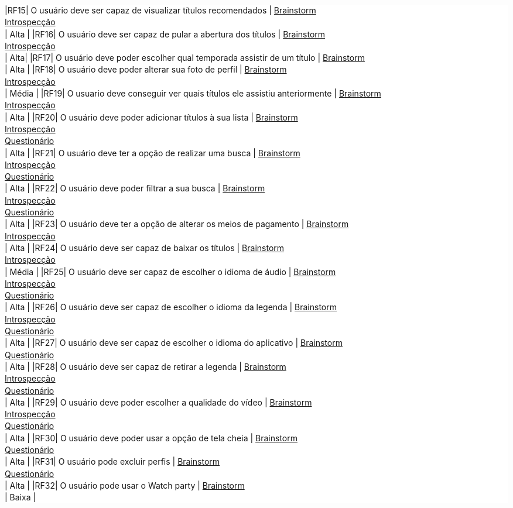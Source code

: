 |RF15| O usuário deve ser capaz de visualizar títulos recomendados | [Brainstorm](https://requisitos-de-software.github.io/2022.2-StarPlus/#/docs/Elicitacao/BrainStorming)<br/>[Introspecção](https://requisitos-de-software.github.io/2022.2-StarPlus/#/docs/Elicitacao/Tecnicas/introspeccao) <br/>  | Alta  |
|RF16| O usuário deve ser capaz de pular a abertura dos títulos | [Brainstorm](https://requisitos-de-software.github.io/2022.2-StarPlus/#/docs/Elicitacao/BrainStorming)<br/>[Introspecção](https://requisitos-de-software.github.io/2022.2-StarPlus/#/docs/Elicitacao/Tecnicas/introspeccao) <br/>  | Alta|
|RF17| O usuário deve poder escolher qual temporada assistir de um título | [Brainstorm](https://requisitos-de-software.github.io/2022.2-StarPlus/#/docs/Elicitacao/BrainStorming)<br/>  | Alta  |
|RF18| O usuário deve poder alterar sua foto de perfil | [Brainstorm](https://requisitos-de-software.github.io/2022.2-StarPlus/#/docs/Elicitacao/BrainStorming)<br/>[Introspecção](https://requisitos-de-software.github.io/2022.2-StarPlus/#/docs/Elicitacao/Tecnicas/introspeccao) <br/>  | Média  |
|RF19| O usuario deve conseguir ver quais títulos ele assistiu anteriormente | [Brainstorm](https://requisitos-de-software.github.io/2022.2-StarPlus/#/docs/Elicitacao/BrainStorming)<br/>[Introspecção](https://requisitos-de-software.github.io/2022.2-StarPlus/#/docs/Elicitacao/Tecnicas/introspeccao) <br/>  | Alta  |
|RF20| O usuário deve poder adicionar títulos à sua lista | [Brainstorm](https://requisitos-de-software.github.io/2022.2-StarPlus/#/docs/Elicitacao/BrainStorming)<br/>[Introspecção](https://requisitos-de-software.github.io/2022.2-StarPlus/#/docs/Elicitacao/Tecnicas/introspeccao) <br/>[Questionário](https://requisitos-de-software.github.io/2022.2-StarPlus/#/docs/Elicitacao/Tecnicas/Questionário)<br/>   | Alta  |
|RF21| O usuário deve ter a opção de realizar uma busca | [Brainstorm](https://requisitos-de-software.github.io/2022.2-StarPlus/#/docs/Elicitacao/BrainStorming)<br/>[Introspecção](https://requisitos-de-software.github.io/2022.2-StarPlus/#/docs/Elicitacao/Tecnicas/introspeccao) <br/>[Questionário](https://requisitos-de-software.github.io/2022.2-StarPlus/#/docs/Elicitacao/Tecnicas/Questionário)<br/>   | Alta  |
|RF22| O usuário deve poder filtrar a sua busca | [Brainstorm](https://requisitos-de-software.github.io/2022.2-StarPlus/#/docs/Elicitacao/BrainStorming)<br/>[Introspecção](https://requisitos-de-software.github.io/2022.2-StarPlus/#/docs/Elicitacao/Tecnicas/introspeccao) <br/>[Questionário](https://requisitos-de-software.github.io/2022.2-StarPlus/#/docs/Elicitacao/Tecnicas/Questionário)<br/>   | Alta  |
|RF23| O usuário deve ter a opção de alterar os meios de pagamento | [Brainstorm](https://requisitos-de-software.github.io/2022.2-StarPlus/#/docs/Elicitacao/BrainStorming)<br/>[Introspecção](https://requisitos-de-software.github.io/2022.2-StarPlus/#/docs/Elicitacao/Tecnicas/introspeccao) <br/>  | Alta  |
|RF24| O usuário deve ser capaz de baixar os títulos | [Brainstorm](https://requisitos-de-software.github.io/2022.2-StarPlus/#/docs/Elicitacao/BrainStorming)<br/>[Introspecção](https://requisitos-de-software.github.io/2022.2-StarPlus/#/docs/Elicitacao/Tecnicas/introspeccao) <br/>  | Média  |
|RF25| O usuário deve ser capaz de escolher o idioma de áudio | [Brainstorm](https://requisitos-de-software.github.io/2022.2-StarPlus/#/docs/Elicitacao/BrainStorming)<br/>[Introspecção](https://requisitos-de-software.github.io/2022.2-StarPlus/#/docs/Elicitacao/Tecnicas/introspeccao) <br/> [Questionário](https://requisitos-de-software.github.io/2022.2-StarPlus/#/docs/Elicitacao/Tecnicas/Questionário)<br/>  | Alta  |
|RF26| O usuário deve ser capaz de escolher o idioma da legenda | [Brainstorm](https://requisitos-de-software.github.io/2022.2-StarPlus/#/docs/Elicitacao/BrainStorming)<br/>[Introspecção](https://requisitos-de-software.github.io/2022.2-StarPlus/#/docs/Elicitacao/Tecnicas/introspeccao) <br/>[Questionário](https://requisitos-de-software.github.io/2022.2-StarPlus/#/docs/Elicitacao/Tecnicas/Questionário)<br/>   | Alta  |
|RF27| O usuário deve ser capaz de escolher o idioma do aplicativo | [Brainstorm](https://requisitos-de-software.github.io/2022.2-StarPlus/#/docs/Elicitacao/BrainStorming)<br/>[Questionário](https://requisitos-de-software.github.io/2022.2-StarPlus/#/docs/Elicitacao/Tecnicas/Questionário)<br/>   | Alta  |
|RF28| O usuário deve ser capaz de retirar a legenda | [Brainstorm](https://requisitos-de-software.github.io/2022.2-StarPlus/#/docs/Elicitacao/BrainStorming)<br/>[Introspecção](https://requisitos-de-software.github.io/2022.2-StarPlus/#/docs/Elicitacao/Tecnicas/introspeccao) <br/>[Questionário](https://requisitos-de-software.github.io/2022.2-StarPlus/#/docs/Elicitacao/Tecnicas/Questionário)<br/>   | Alta  |
|RF29| O usuário deve poder escolher a qualidade do vídeo | [Brainstorm](https://requisitos-de-software.github.io/2022.2-StarPlus/#/docs/Elicitacao/BrainStorming)<br/>[Introspecção](https://requisitos-de-software.github.io/2022.2-StarPlus/#/docs/Elicitacao/Tecnicas/introspeccao) <br/>[Questionário](https://requisitos-de-software.github.io/2022.2-StarPlus/#/docs/Elicitacao/Tecnicas/Questionário)<br/>   | Alta  |
|RF30| O usuário deve poder usar a opção de tela cheia | [Brainstorm](https://requisitos-de-software.github.io/2022.2-StarPlus/#/docs/Elicitacao/BrainStorming)<br/>[Questionário](https://requisitos-de-software.github.io/2022.2-StarPlus/#/docs/Elicitacao/Tecnicas/Questionário)<br/>   | Alta  |
|RF31| O usuário pode excluir perfis | [Brainstorm](https://requisitos-de-software.github.io/2022.2-StarPlus/#/docs/Elicitacao/BrainStorming)<br/>[Questionário](https://requisitos-de-software.github.io/2022.2-StarPlus/#/docs/Elicitacao/Tecnicas/Questionário)<br/>   | Alta  |
|RF32| O usuário pode usar o Watch party | [Brainstorm](https://requisitos-de-software.github.io/2022.2-StarPlus/#/docs/Elicitacao/BrainStorming)<br/>  | Baixa  |